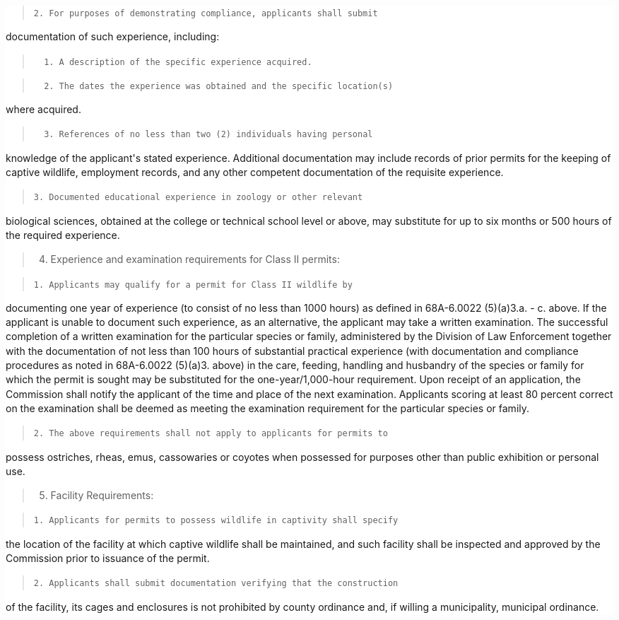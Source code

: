 
>     2. For purposes of demonstrating compliance, applicants shall submit
documentation of such experience, including:  
  

>       1. A description of the specific experience acquired.  
  

>       2. The dates the experience was obtained and the specific location(s)
where acquired.  
  

>       3. References of no less than two (2) individuals having personal
knowledge of the applicant's stated experience. Additional documentation may
include records of prior permits for the keeping of captive wildlife,
employment records, and any other competent documentation of the requisite
experience.  
  

>     3. Documented educational experience in zoology or other relevant
biological sciences, obtained at the college or technical school level or
above, may substitute for up to six months or 500 hours of the required
experience.  
  

>   4. Experience and examination requirements for Class II permits:  
  

>     1. Applicants may qualify for a permit for Class II wildlife by
documenting one year of experience (to consist of no less than 1000 hours) as
defined in 68A-6.0022 (5)(a)3.a. - c. above. If the applicant is unable to
document such experience, as an alternative, the applicant may take a written
examination. The successful completion of a written examination for the
particular species or family, administered by the Division of Law Enforcement
together with the documentation of not less than 100 hours of substantial
practical experience (with documentation and compliance procedures as noted in
68A-6.0022 (5)(a)3. above) in the care, feeding, handling and husbandry of the
species or family for which the permit is sought may be substituted for the
one-year/1,000-hour requirement. Upon receipt of an application, the
Commission shall notify the applicant of the time and place of the next
examination. Applicants scoring at least 80 percent correct on the examination
shall be deemed as meeting the examination requirement for the particular
species or family.  
  

>     2. The above requirements shall not apply to applicants for permits to
possess ostriches, rheas, emus, cassowaries or coyotes when possessed for
purposes other than public exhibition or personal use.  
  

>   5. Facility Requirements:  
  

>     1. Applicants for permits to possess wildlife in captivity shall specify
the location of the facility at which captive wildlife shall be maintained,
and such facility shall be inspected and approved by the Commission prior to
issuance of the permit.  
  

>     2. Applicants shall submit documentation verifying that the construction
of the facility, its cages and enclosures is not prohibited by county
ordinance and, if willing a municipality, municipal ordinance.  
  
